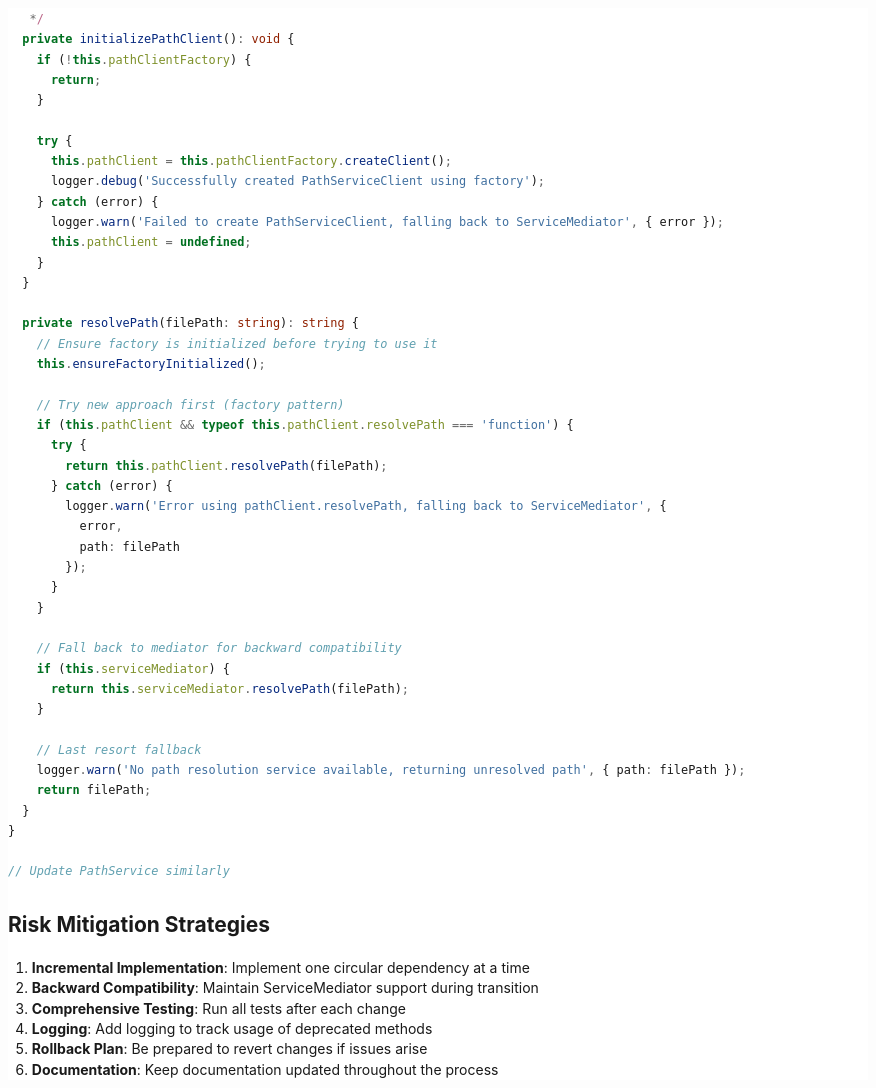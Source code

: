 ```typescript
   */
  private initializePathClient(): void {
    if (!this.pathClientFactory) {
      return;
    }
    
    try {
      this.pathClient = this.pathClientFactory.createClient();
      logger.debug('Successfully created PathServiceClient using factory');
    } catch (error) {
      logger.warn('Failed to create PathServiceClient, falling back to ServiceMediator', { error });
      this.pathClient = undefined;
    }
  }
  
  private resolvePath(filePath: string): string {
    // Ensure factory is initialized before trying to use it
    this.ensureFactoryInitialized();
    
    // Try new approach first (factory pattern)
    if (this.pathClient && typeof this.pathClient.resolvePath === 'function') {
      try {
        return this.pathClient.resolvePath(filePath);
      } catch (error) {
        logger.warn('Error using pathClient.resolvePath, falling back to ServiceMediator', { 
          error, 
          path: filePath 
        });
      }
    }
    
    // Fall back to mediator for backward compatibility
    if (this.serviceMediator) {
      return this.serviceMediator.resolvePath(filePath);
    }
    
    // Last resort fallback
    logger.warn('No path resolution service available, returning unresolved path', { path: filePath });
    return filePath;
  }
}

// Update PathService similarly
```

## Risk Mitigation Strategies

1. **Incremental Implementation**: Implement one circular dependency at a time
2. **Backward Compatibility**: Maintain ServiceMediator support during transition
3. **Comprehensive Testing**: Run all tests after each change
4. **Logging**: Add logging to track usage of deprecated methods
5. **Rollback Plan**: Be prepared to revert changes if issues arise
6. **Documentation**: Keep documentation updated throughout the process
